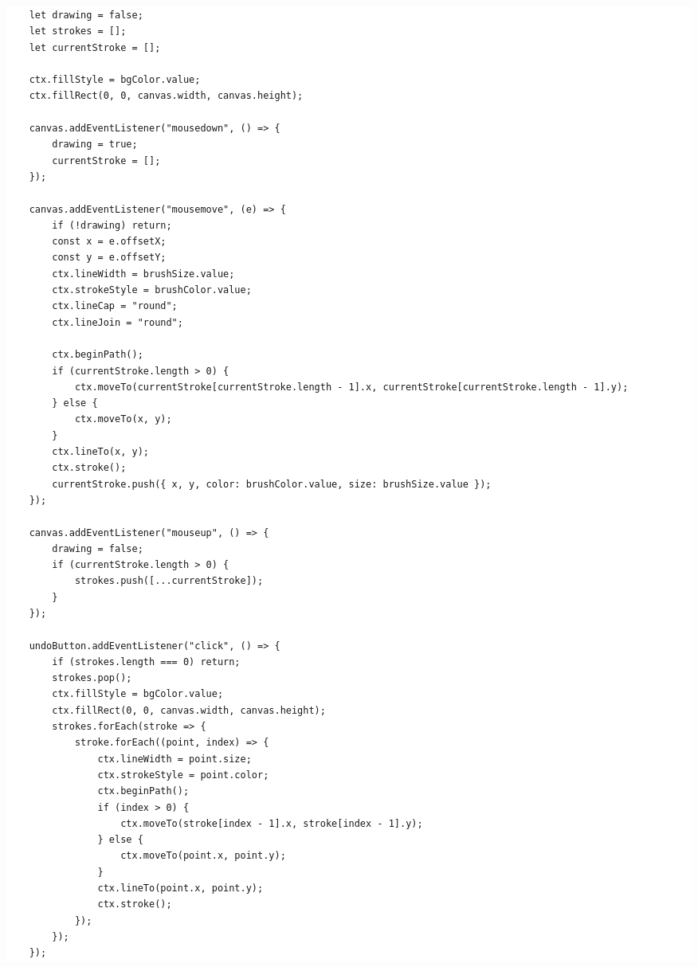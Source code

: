         let drawing = false;
        let strokes = [];
        let currentStroke = [];
        
        ctx.fillStyle = bgColor.value;
        ctx.fillRect(0, 0, canvas.width, canvas.height);
        
        canvas.addEventListener("mousedown", () => {
            drawing = true;
            currentStroke = [];
        });

        canvas.addEventListener("mousemove", (e) => {
            if (!drawing) return;
            const x = e.offsetX;
            const y = e.offsetY;
            ctx.lineWidth = brushSize.value;
            ctx.strokeStyle = brushColor.value;
            ctx.lineCap = "round";
            ctx.lineJoin = "round";
            
            ctx.beginPath();
            if (currentStroke.length > 0) {
                ctx.moveTo(currentStroke[currentStroke.length - 1].x, currentStroke[currentStroke.length - 1].y);
            } else {
                ctx.moveTo(x, y);
            }
            ctx.lineTo(x, y);
            ctx.stroke();
            currentStroke.push({ x, y, color: brushColor.value, size: brushSize.value });
        });
        
        canvas.addEventListener("mouseup", () => {
            drawing = false;
            if (currentStroke.length > 0) {
                strokes.push([...currentStroke]);
            }
        });
        
        undoButton.addEventListener("click", () => {
            if (strokes.length === 0) return;
            strokes.pop();
            ctx.fillStyle = bgColor.value;
            ctx.fillRect(0, 0, canvas.width, canvas.height);
            strokes.forEach(stroke => {
                stroke.forEach((point, index) => {
                    ctx.lineWidth = point.size;
                    ctx.strokeStyle = point.color;
                    ctx.beginPath();
                    if (index > 0) {
                        ctx.moveTo(stroke[index - 1].x, stroke[index - 1].y);
                    } else {
                        ctx.moveTo(point.x, point.y);
                    }
                    ctx.lineTo(point.x, point.y);
                    ctx.stroke();
                });
            });
        });
        